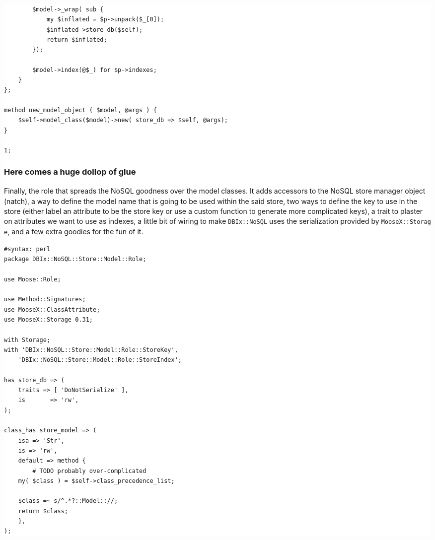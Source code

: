             $model->_wrap( sub {
                my $inflated = $p->unpack($_[0]);
                $inflated->store_db($self);
                return $inflated;
            });

            $model->index(@$_) for $p->indexes;
        }
    };

    method new_model_object ( $model, @args ) {
        $self->model_class($model)->new( store_db => $self, @args);   
    }

    1;

### Here comes a huge dollop of glue

Finally, the role that spreads the NoSQL goodness over the model classes.
It adds accessors to the NoSQL store manager object (natch), a way to
define the model name that is going to be used within the said store,
two ways to define the key to use in the store (either label an attribute
to be the store key or use a custom function to generate more complicated
keys), a trait to plaster on attributes we want to use as indexes, 
a little bit of wiring to make `DBIx::NoSQL` uses the serialization 
provided by `MooseX::Storage`, and a few extra goodies for the fun of it.


    #syntax: perl
    package DBIx::NoSQL::Store::Model::Role;

    use Moose::Role;

    use Method::Signatures;
    use MooseX::ClassAttribute;
    use MooseX::Storage 0.31;

    with Storage;
    with 'DBIx::NoSQL::Store::Model::Role::StoreKey',
        'DBIx::NoSQL::Store::Model::Role::StoreIndex';

    has store_db => (
        traits => [ 'DoNotSerialize' ],
        is       => 'rw',
    );

    class_has store_model => (
        isa => 'Str',
        is => 'rw',
        default => method {
            # TODO probably over-complicated
        my( $class ) = $self->class_precedence_list;

        $class =~ s/^.*?::Model:://;
        return $class;
        },
    );
